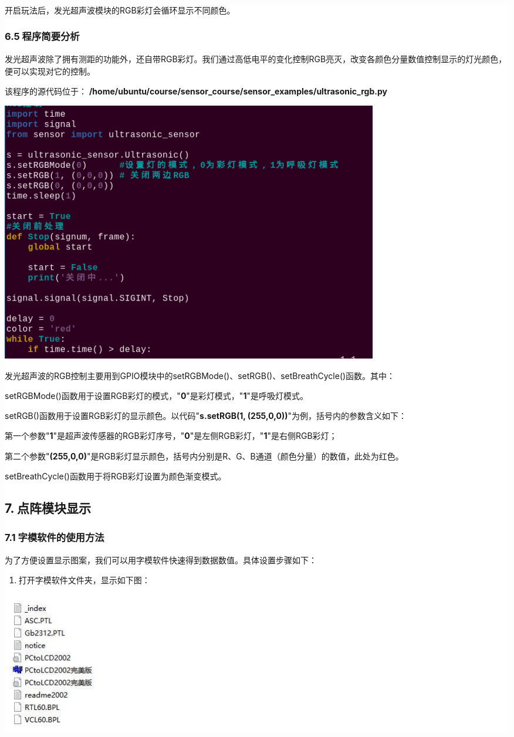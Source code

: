 开启玩法后，发光超声波模块的RGB彩灯会循环显示不同颜色。

### 6.5 程序简要分析

发光超声波除了拥有测距的功能外，还自带RGB彩灯。我们通过高低电平的变化控制RGB亮灭，改变各颜色分量数值控制显示的灯光颜色，便可以实现对它的控制。

该程序的源代码位于： **/home/ubuntu/course/sensor_course/sensor_examples/ultrasonic_rgb.py**

<img src="../_static/media/18.sensor/6.1/image11.png"  />

发光超声波的RGB控制主要用到GPIO模块中的setRGBMode()、setRGB()、setBreathCycle()函数。其中：

setRGBMode()函数用于设置RGB彩灯的模式，"**0**"是彩灯模式，"**1**"是呼吸灯模式。

setRGB()函数用于设置RGB彩灯的显示颜色。以代码"**s.setRGB(1, (255,0,0))**"为例，括号内的参数含义如下：

第一个参数"**1**"是超声波传感器的RGB彩灯序号，"**0**"是左侧RGB彩灯，"**1**"是右侧RGB彩灯；

第二个参数"**(255,0,0)**"是RGB彩灯显示颜色，括号内分别是R、G、B通道（颜色分量）的数值，此处为红色。

setBreathCycle()函数用于将RGB彩灯设置为颜色渐变模式。

## 7. 点阵模块显示

### 7.1 字模软件的使用方法

为了方便设置显示图案，我们可以用字模软件快速得到数据数值。具体设置步骤如下：

1. 打开字模软件文件夹，显示如下图：

<img class="common_img" src="../_static/media/18.sensor/7.1/image1.jpeg"   />
